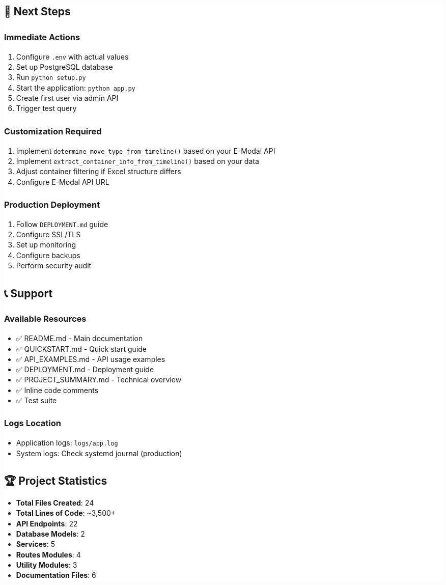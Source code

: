 ## 🎯 Next Steps

### Immediate Actions
1. Configure `.env` with actual values
2. Set up PostgreSQL database
3. Run `python setup.py`
4. Start the application: `python app.py`
5. Create first user via admin API
6. Trigger test query

### Customization Required
1. Implement `determine_move_type_from_timeline()` based on your E-Modal API
2. Implement `extract_container_info_from_timeline()` based on your data
3. Adjust container filtering if Excel structure differs
4. Configure E-Modal API URL

### Production Deployment
1. Follow `DEPLOYMENT.md` guide
2. Configure SSL/TLS
3. Set up monitoring
4. Configure backups
5. Perform security audit

## 📞 Support

### Available Resources
- ✅ README.md - Main documentation
- ✅ QUICKSTART.md - Quick start guide
- ✅ API_EXAMPLES.md - API usage examples
- ✅ DEPLOYMENT.md - Deployment guide
- ✅ PROJECT_SUMMARY.md - Technical overview
- ✅ Inline code comments
- ✅ Test suite

### Logs Location
- Application logs: `logs/app.log`
- System logs: Check systemd journal (production)

## 🏆 Project Statistics

- **Total Files Created**: 24
- **Total Lines of Code**: ~3,500+
- **API Endpoints**: 22
- **Database Models**: 2
- **Services**: 5
- **Routes Modules**: 4
- **Utility Modules**: 3
- **Documentation Files**: 6
